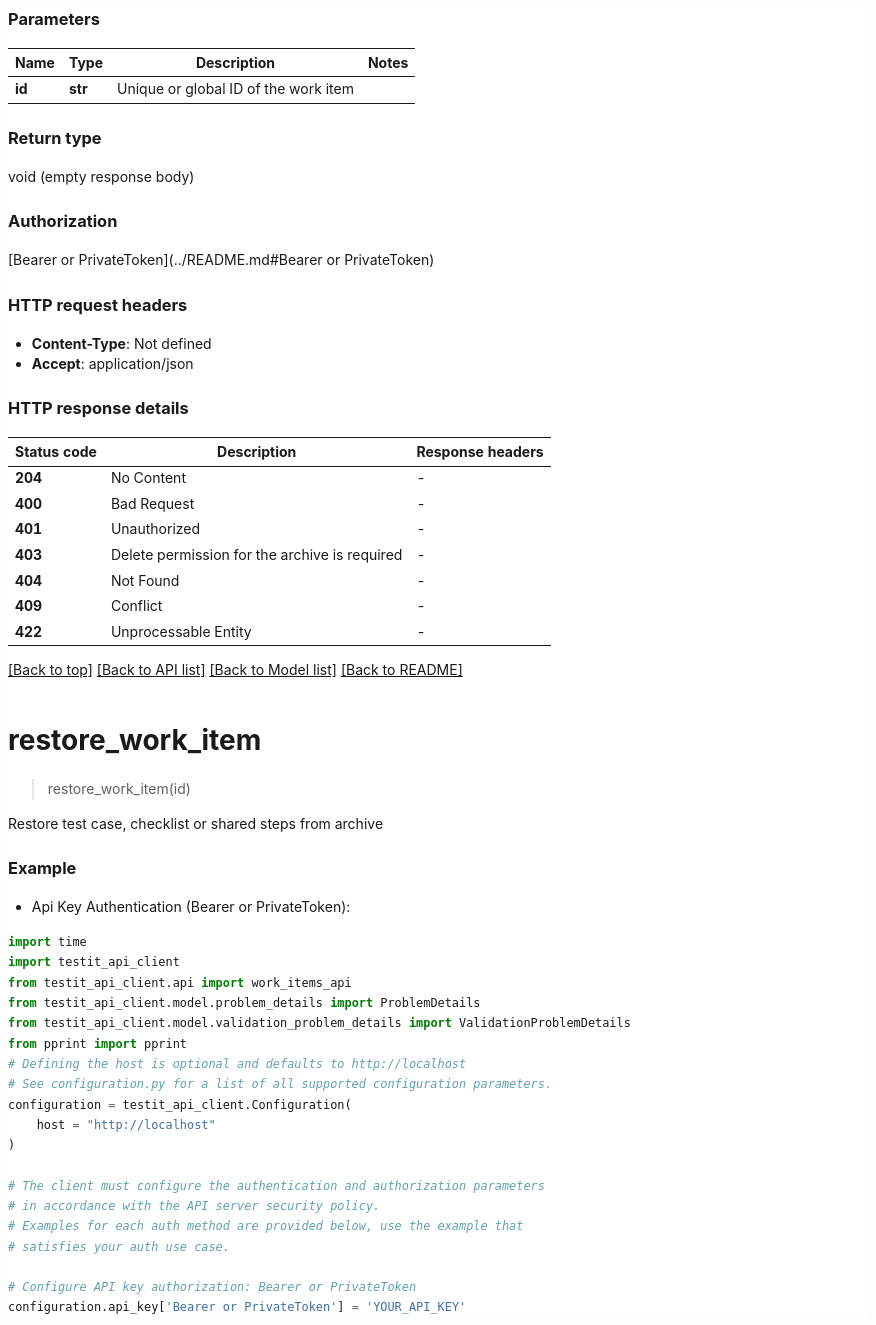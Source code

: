 
### Parameters

Name | Type | Description  | Notes
------------- | ------------- | ------------- | -------------
 **id** | **str**| Unique or global ID of the work item |

### Return type

void (empty response body)

### Authorization

[Bearer or PrivateToken](../README.md#Bearer or PrivateToken)

### HTTP request headers

 - **Content-Type**: Not defined
 - **Accept**: application/json


### HTTP response details

| Status code | Description | Response headers |
|-------------|-------------|------------------|
**204** | No Content |  -  |
**400** | Bad Request |  -  |
**401** | Unauthorized |  -  |
**403** | Delete permission for the archive is required |  -  |
**404** | Not Found |  -  |
**409** | Conflict |  -  |
**422** | Unprocessable Entity |  -  |

[[Back to top]](#) [[Back to API list]](../README.md#documentation-for-api-endpoints) [[Back to Model list]](../README.md#documentation-for-models) [[Back to README]](../README.md)

# **restore_work_item**
> restore_work_item(id)

Restore test case, checklist or shared steps from archive

### Example

* Api Key Authentication (Bearer or PrivateToken):

```python
import time
import testit_api_client
from testit_api_client.api import work_items_api
from testit_api_client.model.problem_details import ProblemDetails
from testit_api_client.model.validation_problem_details import ValidationProblemDetails
from pprint import pprint
# Defining the host is optional and defaults to http://localhost
# See configuration.py for a list of all supported configuration parameters.
configuration = testit_api_client.Configuration(
    host = "http://localhost"
)

# The client must configure the authentication and authorization parameters
# in accordance with the API server security policy.
# Examples for each auth method are provided below, use the example that
# satisfies your auth use case.

# Configure API key authorization: Bearer or PrivateToken
configuration.api_key['Bearer or PrivateToken'] = 'YOUR_API_KEY'

```